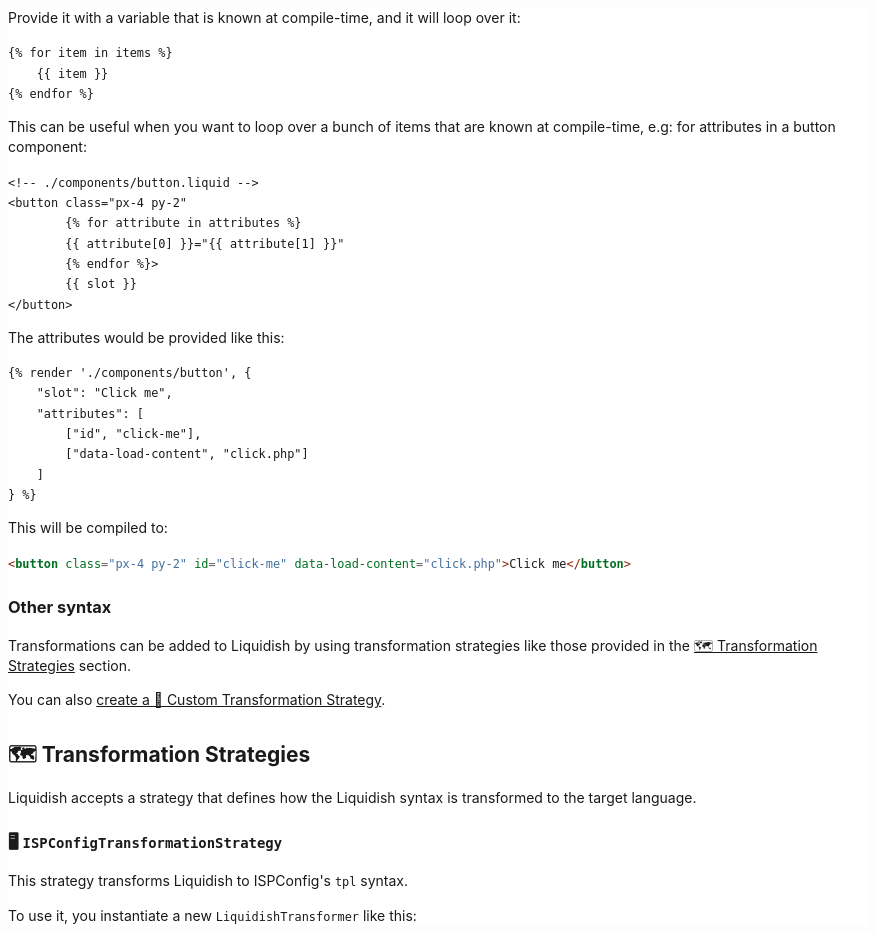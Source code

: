 Provide it with a variable that is known at compile-time, and it will loop over it:

```liquid
{% for item in items %}
    {{ item }}
{% endfor %}
```

This can be useful when you want to loop over a bunch of items that are known at compile-time, e.g: for attributes in a button component:

```liquid
<!-- ./components/button.liquid -->
<button class="px-4 py-2"
        {% for attribute in attributes %}
        {{ attribute[0] }}="{{ attribute[1] }}"
        {% endfor %}>
        {{ slot }}
</button>
```

The attributes would be provided like this:

```liquid
{% render './components/button', {
    "slot": "Click me",
    "attributes": [
        ["id", "click-me"],
        ["data-load-content", "click.php"]
    ]
} %}
```

This will be compiled to:

```html
<button class="px-4 py-2" id="click-me" data-load-content="click.php">Click me</button>
```

### Other syntax

Transformations can be added to Liquidish by using transformation strategies like those provided in the [🗺 Transformation Strategies](#-transformation-strategies) section.

You can also [create a 🧩 Custom Transformation Strategy](#-custom-transformation-strategy).

## 🗺 Transformation Strategies

Liquidish accepts a strategy that defines how the Liquidish syntax is transformed to the target language.

### 🖥 `ISPConfigTransformationStrategy`

This strategy transforms Liquidish to ISPConfig's `tpl` syntax.

To use it, you instantiate a new `LiquidishTransformer` like this:
